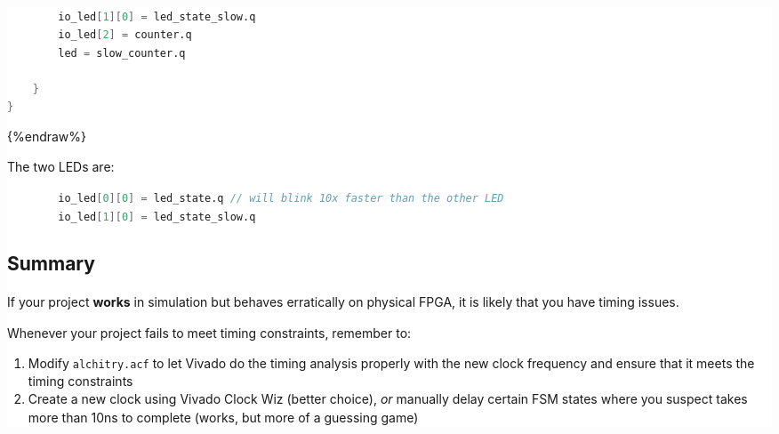 ```verilog
        io_led[1][0] = led_state_slow.q
        io_led[2] = counter.q
        led = slow_counter.q
        
    }
}
```
{%endraw%}

The two LEDs are:

```verilog
        io_led[0][0] = led_state.q // will blink 10x faster than the other LED
        io_led[1][0] = led_state_slow.q
```


## Summary

If your project **works** in simulation but behaves erratically on physical FPGA, it is likely that you have timing issues. 

Whenever your project fails to meet timing constraints, remember to:
1. Modify `alchitry.acf` to let Vivado do the timing analysis properly with the new clock frequency and ensure that it meets the timing constraints 
2. Create a new clock using Vivado Clock Wiz (better choice), *or* manually delay certain FSM states where you suspect takes more than 10ns to complete (works, but more of a guessing game)
